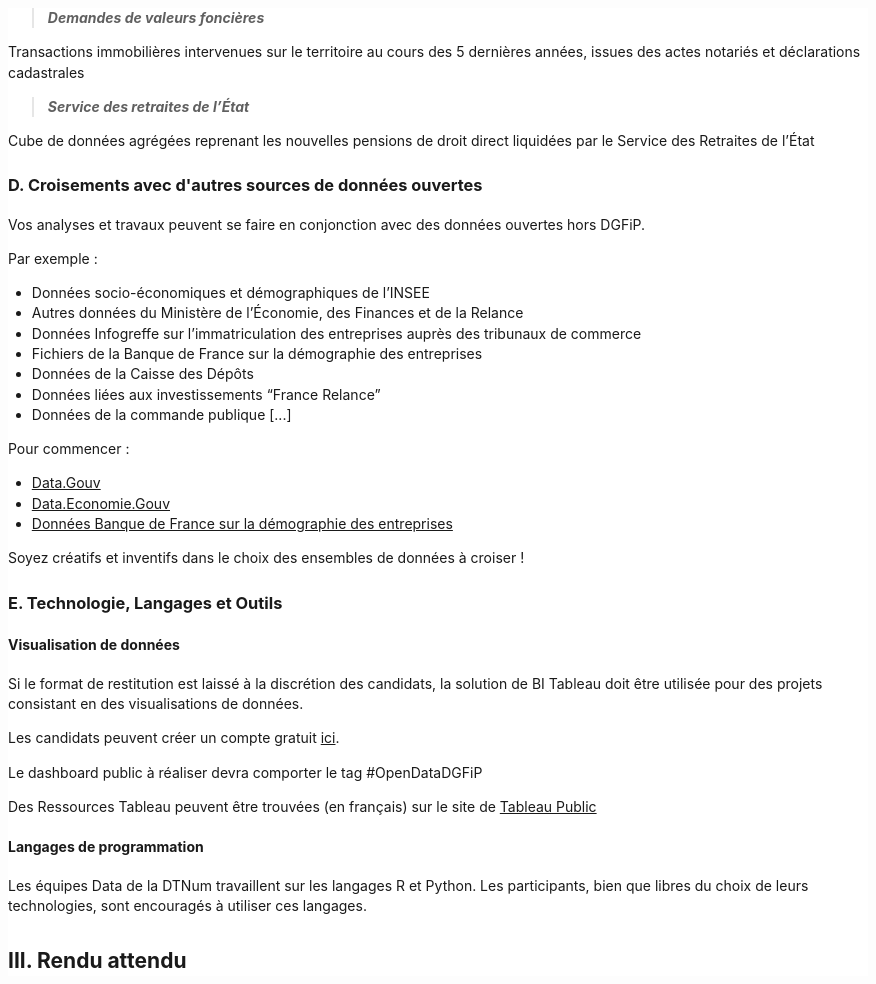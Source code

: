 > ***Demandes de valeurs foncières***


Transactions immobilières intervenues sur le territoire au cours des 5 dernières années, 
issues des actes notariés et déclarations cadastrales

> ***Service des retraites de l’État***
>

Cube de données agrégées reprenant les nouvelles pensions de droit direct liquidées par le Service des Retraites de l’État

### D. Croisements avec d'autres sources de données ouvertes 

Vos analyses et travaux peuvent se faire en conjonction avec des données ouvertes hors DGFiP.

Par exemple :

- Données socio-économiques et démographiques de l’INSEE
- Autres données du Ministère de l’Économie, des Finances et de la Relance
- Données Infogreffe sur l’immatriculation des entreprises auprès des tribunaux de commerce
- Fichiers de la Banque de France sur la démographie des entreprises
- Données de la Caisse des Dépôts
- Données liées aux investissements “France Relance”
- Données de la commande publique
[...] 

Pour commencer :
- [Data.Gouv](https://data.gouv.fr)
- [Data.Economie.Gouv](https://data.economie.gouv.fr)
- [Données Banque de France sur la démographie des entreprises](http://webstat.banque-france.fr/fr/#/node/5385687)

Soyez créatifs et inventifs dans le choix des ensembles de données à croiser ! 

### E. Technologie, Langages et Outils

#### Visualisation de données

Si le format de restitution est laissé à la discrétion des candidats, la solution de BI Tableau doit être utilisée pour des projets consistant en des visualisations de données.

Les candidats peuvent créer un compte gratuit [ici](https://public.tableau.com/en-us/s/).

Le dashboard public à réaliser devra comporter le tag #OpenDataDGFiP

Des Ressources Tableau peuvent être trouvées (en français) sur le site de [Tableau Public](https://public.tableau.com/fr-fr/s/resources)
  
#### Langages de programmation 

Les équipes Data de la DTNum travaillent sur les langages R et Python. Les participants, bien que libres du choix de leurs technologies, sont encouragés à utiliser ces langages. 

## III. Rendu attendu
